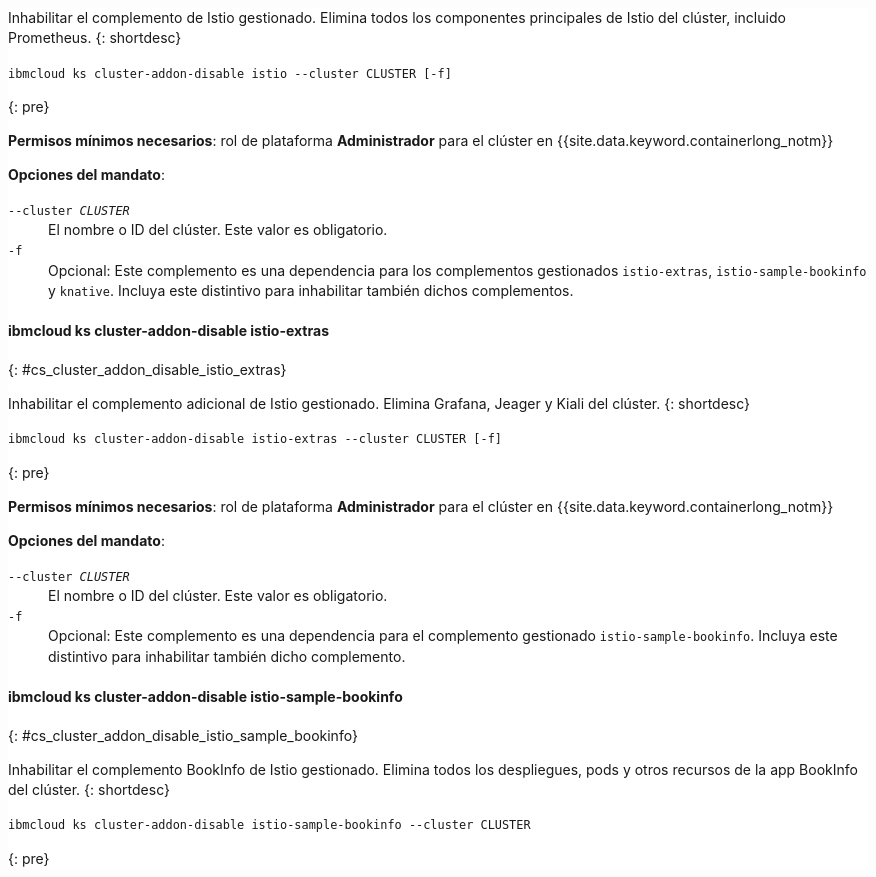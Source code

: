 Inhabilitar el complemento de Istio gestionado. Elimina todos los componentes principales de Istio del clúster, incluido Prometheus.
{: shortdesc}

```
ibmcloud ks cluster-addon-disable istio --cluster CLUSTER [-f]
```
{: pre}

**Permisos mínimos necesarios**: rol de plataforma **Administrador** para el clúster en {{site.data.keyword.containerlong_notm}}

**Opciones del mandato**:
<dl>
<dt><code>--cluster <em>CLUSTER</em></code></dt>
<dd>El nombre o ID del clúster. Este valor es obligatorio.</dd>

<dt><code>-f</code></dt>
<dd>Opcional: Este complemento es una dependencia para los complementos gestionados <code>istio-extras</code>, <code>istio-sample-bookinfo</code> y <code>knative</code>. Incluya este distintivo para inhabilitar también dichos complementos.</dd>
</dl>

#### ibmcloud ks cluster-addon-disable istio-extras
{: #cs_cluster_addon_disable_istio_extras}

Inhabilitar el complemento adicional de Istio gestionado. Elimina Grafana, Jeager y Kiali del clúster.
{: shortdesc}

```
ibmcloud ks cluster-addon-disable istio-extras --cluster CLUSTER [-f]
```
{: pre}

**Permisos mínimos necesarios**: rol de plataforma **Administrador** para el clúster en {{site.data.keyword.containerlong_notm}}

**Opciones del mandato**:
<dl>
<dt><code>--cluster <em>CLUSTER</em></code></dt>
<dd>El nombre o ID del clúster. Este valor es obligatorio.</dd>

<dt><code>-f</code></dt>
<dd>Opcional: Este complemento es una dependencia para el complemento gestionado <code>istio-sample-bookinfo</code>. Incluya este distintivo para inhabilitar también dicho complemento.</dd>
</dl>

#### ibmcloud ks cluster-addon-disable istio-sample-bookinfo
{: #cs_cluster_addon_disable_istio_sample_bookinfo}

Inhabilitar el complemento BookInfo de Istio gestionado. Elimina todos los despliegues, pods y otros recursos de la app BookInfo del clúster.
{: shortdesc}

```
ibmcloud ks cluster-addon-disable istio-sample-bookinfo --cluster CLUSTER
```
{: pre}
